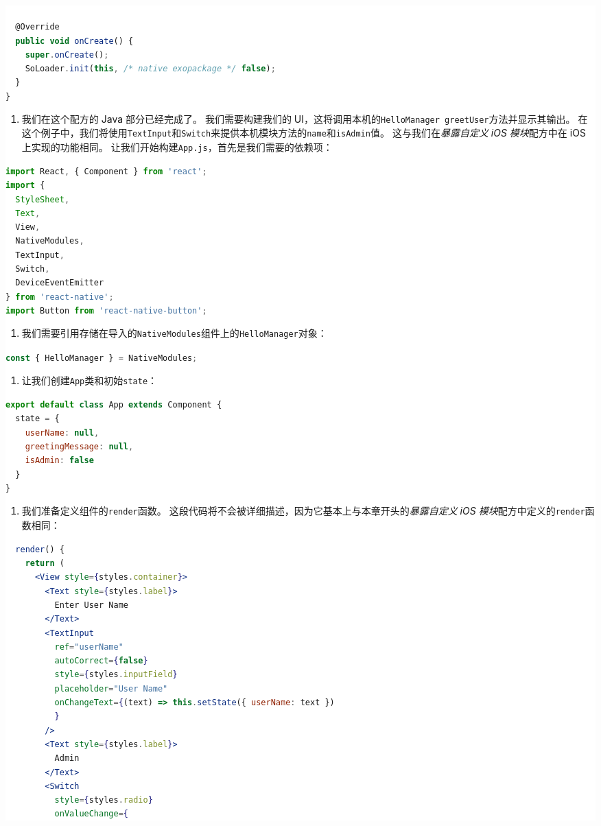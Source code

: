 ```jsx

  @Override
  public void onCreate() {
    super.onCreate();
    SoLoader.init(this, /* native exopackage */ false);
  }
}
```

1.  我们在这个配方的 Java 部分已经完成了。 我们需要构建我们的 UI，这将调用本机的`HelloManager greetUser`方法并显示其输出。 在这个例子中，我们将使用`TextInput`和`Switch`来提供本机模块方法的`name`和`isAdmin`值。 这与我们在*暴露自定义 iOS 模块*配方中在 iOS 上实现的功能相同。 让我们开始构建`App.js`，首先是我们需要的依赖项：

```jsx
import React, { Component } from 'react';
import {
  StyleSheet,
  Text,
  View,
  NativeModules,
  TextInput,
  Switch,
  DeviceEventEmitter
} from 'react-native';
import Button from 'react-native-button';
```

1.  我们需要引用存储在导入的`NativeModules`组件上的`HelloManager`对象：

```jsx
const { HelloManager } = NativeModules;
```

1.  让我们创建`App`类和初始`state`：

```jsx
export default class App extends Component {
  state = {
    userName: null,
    greetingMessage: null,
    isAdmin: false
  }
}
```

1.  我们准备定义组件的`render`函数。 这段代码将不会被详细描述，因为它基本上与本章开头的*暴露自定义 iOS 模块*配方中定义的`render`函数相同：

```jsx
  render() {
    return (
      <View style={styles.container}>
        <Text style={styles.label}>
          Enter User Name
        </Text>
        <TextInput
          ref="userName"
          autoCorrect={false}
          style={styles.inputField}
          placeholder="User Name"
          onChangeText={(text) => this.setState({ userName: text })
          }
        />
        <Text style={styles.label}>
          Admin
        </Text>
        <Switch
          style={styles.radio}
          onValueChange={
```